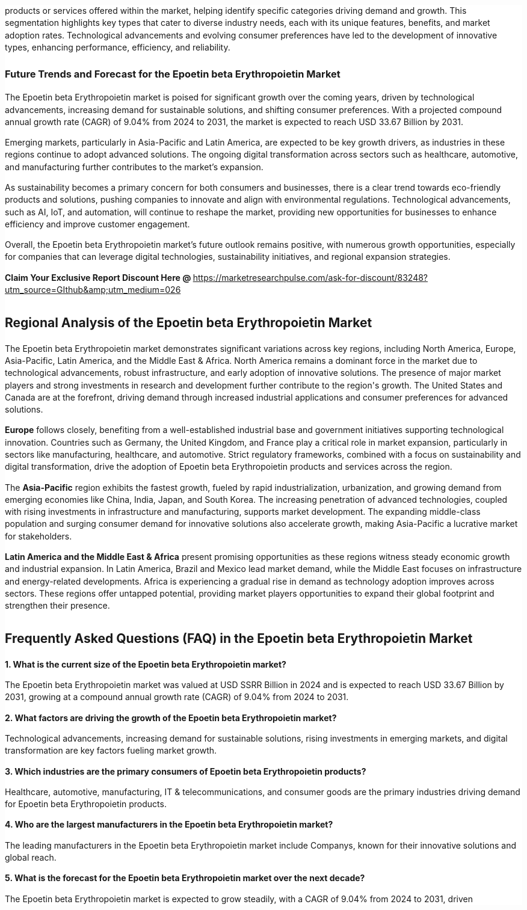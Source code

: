 products or services offered within the market, helping identify specific categories driving demand and growth. This segmentation highlights key types that cater to diverse industry needs, each with its unique features, benefits, and market adoption rates. Technological advancements and evolving consumer preferences have led to the development of innovative types, enhancing performance, efficiency, and reliability.</p><h3>Future Trends and Forecast for the Epoetin beta Erythropoietin Market</h3><p>The Epoetin beta Erythropoietin market is poised for significant growth over the coming years, driven by technological advancements, increasing demand for sustainable solutions, and shifting consumer preferences. With a projected compound annual growth rate (CAGR) of 9.04% from 2024 to 2031, the market is expected to reach USD 33.67 Billion by 2031.</p><p>Emerging markets, particularly in Asia-Pacific and Latin America, are expected to be key growth drivers, as industries in these regions continue to adopt advanced solutions. The ongoing digital transformation across sectors such as healthcare, automotive, and manufacturing further contributes to the market&rsquo;s expansion.</p><p>As sustainability becomes a primary concern for both consumers and businesses, there is a clear trend towards eco-friendly products and solutions, pushing companies to innovate and align with environmental regulations. Technological advancements, such as AI, IoT, and automation, will continue to reshape the market, providing new opportunities for businesses to enhance efficiency and improve customer engagement.</p><p>Overall, the Epoetin beta Erythropoietin market&rsquo;s future outlook remains positive, with numerous growth opportunities, especially for companies that can leverage digital technologies, sustainability initiatives, and regional expansion strategies.</p><p><strong>Claim Your Exclusive Report Discount Here @ </strong><a href="https://marketresearchpulse.com/ask-for-discount/83248?utm_source=GIthub&amp;utm_medium=026">https://marketresearchpulse.com/ask-for-discount/83248?utm_source=GIthub&amp;utm_medium=026</a></p><h2><strong>Regional Analysis of the Epoetin beta Erythropoietin Market</strong></h2><p>The Epoetin beta Erythropoietin market demonstrates significant variations across key regions, including North America, Europe, Asia-Pacific, Latin America, and the Middle East &amp; Africa. North America remains a dominant force in the market due to technological advancements, robust infrastructure, and early adoption of innovative solutions. The presence of major market players and strong investments in research and development further contribute to the region's growth. The United States and Canada are at the forefront, driving demand through increased industrial applications and consumer preferences for advanced solutions.</p><p><strong>Europe</strong> follows closely, benefiting from a well-established industrial base and government initiatives supporting technological innovation. Countries such as Germany, the United Kingdom, and France play a critical role in market expansion, particularly in sectors like manufacturing, healthcare, and automotive. Strict regulatory frameworks, combined with a focus on sustainability and digital transformation, drive the adoption of Epoetin beta Erythropoietin products and services across the region.</p><p>The <strong>Asia-Pacific</strong> region exhibits the fastest growth, fueled by rapid industrialization, urbanization, and growing demand from emerging economies like China, India, Japan, and South Korea. The increasing penetration of advanced technologies, coupled with rising investments in infrastructure and manufacturing, supports market development. The expanding middle-class population and surging consumer demand for innovative solutions also accelerate growth, making Asia-Pacific a lucrative market for stakeholders.</p><p><strong>Latin America and the Middle East &amp; Africa</strong> present promising opportunities as these regions witness steady economic growth and industrial expansion. In Latin America, Brazil and Mexico lead market demand, while the Middle East focuses on infrastructure and energy-related developments. Africa is experiencing a gradual rise in demand as technology adoption improves across sectors. These regions offer untapped potential, providing market players opportunities to expand their global footprint and strengthen their presence.</p><h2><strong>Frequently Asked Questions (FAQ) in the Epoetin beta Erythropoietin Market</strong></h2><p><strong>1. What is the current size of the Epoetin beta Erythropoietin market?</strong></p><p>The Epoetin beta Erythropoietin market was valued at USD SSRR Billion in 2024 and is expected to reach USD 33.67 Billion by 2031, growing at a compound annual growth rate (CAGR) of 9.04% from 2024 to 2031.</p><p><strong>2. What factors are driving the growth of the Epoetin beta Erythropoietin market?</strong></p><p>Technological advancements, increasing demand for sustainable solutions, rising investments in emerging markets, and digital transformation are key factors fueling market growth.</p><p><strong>3. Which industries are the primary consumers of Epoetin beta Erythropoietin products?</strong></p><p>Healthcare, automotive, manufacturing, IT &amp; telecommunications, and consumer goods are the primary industries driving demand for Epoetin beta Erythropoietin products.</p><p><strong>4. Who are the largest manufacturers in the Epoetin beta Erythropoietin market?</strong></p><p>The leading manufacturers in the Epoetin beta Erythropoietin market include Companys, known for their innovative solutions and global reach.</p><p><strong>5. What is the forecast for the Epoetin beta Erythropoietin market over the next decade?</strong></p><p>The Epoetin beta Erythropoietin market is expected to grow steadily, with a CAGR of 9.04% from 2024 to 2031, driven